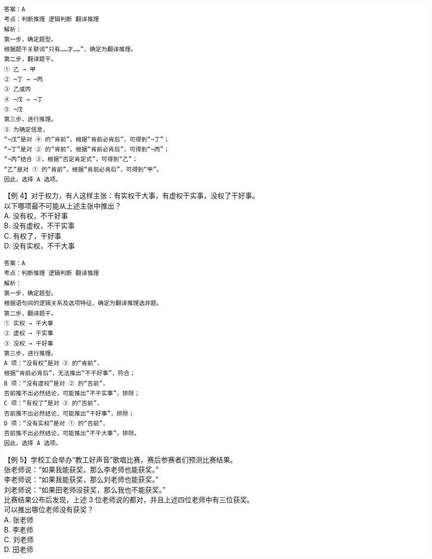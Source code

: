 ```
答案：A
考点：判断推理 逻辑判断 翻译推理
解析：
第一步，确定题型。
根据题干关联词“只有……才……”，确定为翻译推理。
第二步，翻译题干。
① 乙 → 甲
② ¬丁 → ¬丙
③ 乙或丙
④ ¬戊 → ¬丁
⑤ ¬戊
第三步，进行推理。
⑤ 为确定信息，
“¬戊”是对 ④ 的“肯前”，根据“肯前必肯后”，可得到“¬丁”；
“¬丁”是对 ② 的“肯前”，根据“肯前必肯后”，可得到“¬丙”；
“¬丙”结合 ③，根据“否定肯定式”，可得到“乙”；
“乙”是对 ① 的“肯前”，根据“肯前必肯后”，可得到“甲”。
因此，选择 A 选项。
```

【例 4】对于权力，有人这样主张：有实权干大事，有虚权干实事，没权了干好事。  
以下哪项最不可能从上述主张中推出？  
A. 没有权，不干好事  
B. 没有虚权，不干实事  
C. 有权了，干好事  
D. 没有实权，不干大事

```
答案：A
考点：判断推理 逻辑判断 翻译推理
解析：
第一步，确定题型。
根据语句间的逻辑关系及选项特征，确定为翻译推理选非题。
第二步，翻译题干。
① 实权 → 干大事
② 虚权 → 干实事
③ 没权 → 干好事
第三步，进行推理。
A 项：“没有权”是对 ③ 的“肯前”，
根据“肯前必肯后”，无法推出“不干好事”，符合；
B 项：“没有虚权”是对 ② 的“否前”，
否前推不出必然结论，可能推出“不干实事”，排除；
C 项：“有权了”是对 ③ 的“否前”，
否前推不出必然结论，可能推出“干好事”，排除；
D 项：“没有实权”是对 ① 的“否前”，
否前推不出必然结论，可能推出“不干大事”，排除。
因此，选择 A 选项。
```

【例 5】学校工会举办“教工好声音”歌唱比赛，赛后参赛者们预测比赛结果。  
张老师说：“如果我能获奖，那么李老师也能获奖。”  
李老师说：“如果我能获奖，那么刘老师也能获奖。”  
刘老师说：“如果田老师没获奖，那么我也不能获奖。”  
比赛结果公布后发现，上述 3 位老师说的都对，并且上述四位老师中有三位获奖。  
可以推出哪位老师没有获奖？  
A. 张老师  
B. 李老师  
C. 刘老师  
D. 田老师
